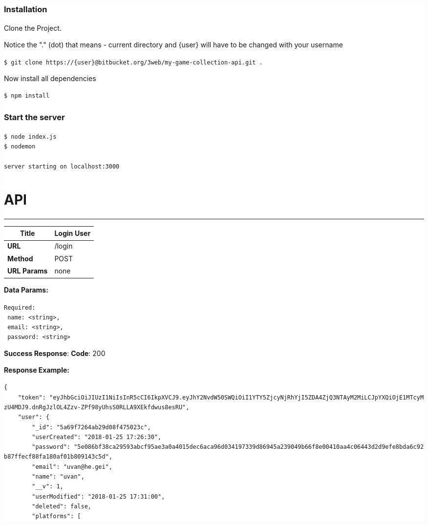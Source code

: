 ### Installation

Clone the Project.

Notice the "." (dot) that means - current directory and {user} will have to be changed with your username

```sh
$ git clone https://{user}@bitbucket.org/3web/my-game-collection-api.git .
```


Now install all dependencies

```sh
$ npm install
```


### Start the server

```
$ node index.js
$ nodemon

server starting on localhost:3000
```



# API

***
| Title | Login User |
| --- | --- |
| **URL** | /login|
| **Method** | POST |
| **URL Params** | none |

**Data Params:**

```
Required:
 name: <string>,
 email: <string>,
 password: <string>
```


**Success Response**: **Code**: 200


**Response Example:**

```
{
    "token": "eyJhbGciOiJIUzI1NiIsInR5cCI6IkpXVCJ9.eyJhY2NvdW50SWQiOiI1YTY5ZjcyNjRhYjI5ZDA4ZjQ3NTAyM2MiLCJpYXQiOjE1MTcyMzU4MDJ9.dnRgJzlOL4Zzv-ZPf98yUhsS0RLLA9XEkfdwus8esRU",
    "user": {
        "_id": "5a69f7264ab29d08f475023c",
        "userCreated": "2018-01-25 17:26:30",
        "password": "5e086bf38ca29593abcf95ae3a0a4015dec6aca96d034197339d86945a239049b66f8e00410aa4c06443d2d9efe8bda6c92b87ffecf88fa180af01b809143c5d",
        "email": "uvan@he.gei",
        "name": "uvan",
        "__v": 1,
        "userModified": "2018-01-25 17:31:00",
        "deleted": false,
        "platforms": [
```
